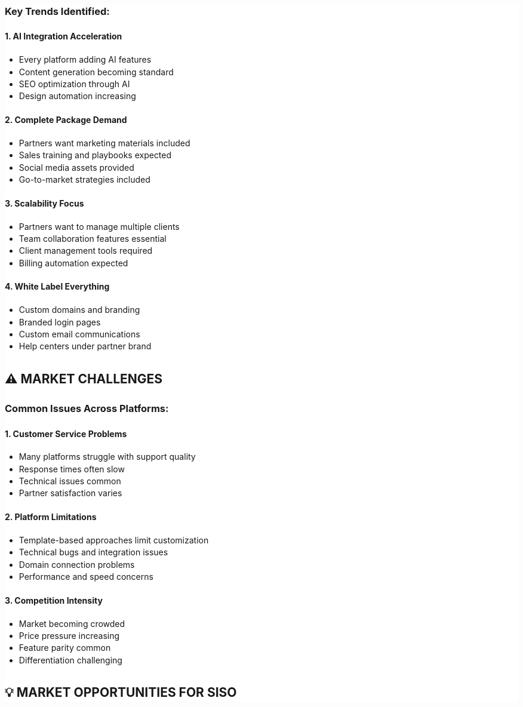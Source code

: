 ### **Key Trends Identified**:

#### **1. AI Integration Acceleration**
- Every platform adding AI features
- Content generation becoming standard
- SEO optimization through AI
- Design automation increasing

#### **2. Complete Package Demand**
- Partners want marketing materials included
- Sales training and playbooks expected
- Social media assets provided
- Go-to-market strategies included

#### **3. Scalability Focus**
- Partners want to manage multiple clients
- Team collaboration features essential
- Client management tools required
- Billing automation expected

#### **4. White Label Everything**
- Custom domains and branding
- Branded login pages
- Custom email communications
- Help centers under partner brand

## ⚠️ MARKET CHALLENGES

### **Common Issues Across Platforms**:

#### **1. Customer Service Problems**
- Many platforms struggle with support quality
- Response times often slow
- Technical issues common
- Partner satisfaction varies

#### **2. Platform Limitations**
- Template-based approaches limit customization
- Technical bugs and integration issues
- Domain connection problems
- Performance and speed concerns

#### **3. Competition Intensity**
- Market becoming crowded
- Price pressure increasing
- Feature parity common
- Differentiation challenging

## 💡 MARKET OPPORTUNITIES FOR SISO
